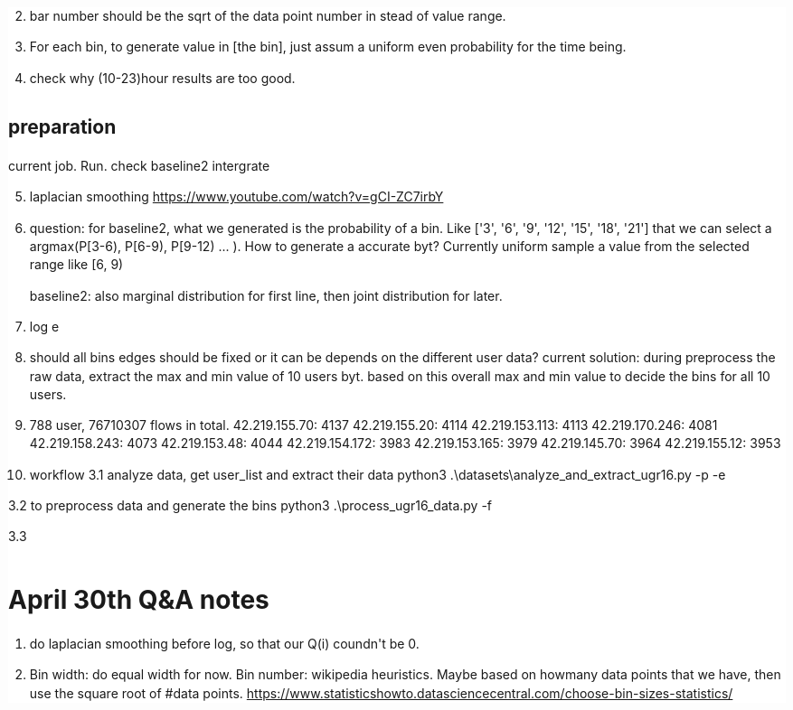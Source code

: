 2. bar number should be the sqrt of the data point number in stead of value range.

3. For each bin, to generate value in [the bin], just assum a uniform even probability for the time being.

4. check why (10-23)hour results are too good.

## preparation

current job. Run. check baseline2 intergrate

5. laplacian smoothing 
https://www.youtube.com/watch?v=gCI-ZC7irbY

4. question: for baseline2, what we generated is the probability of a bin. Like ['3', '6', '9', '12', '15', '18', '21']
    that we can select a argmax(P[3-6), P[6-9), P[9-12) ... ). How to generate a accurate byt? Currently uniform sample a value from the selected range like [6, 9)

    baseline2: also marginal distribution for first line, then joint distribution for later.

0. log e

1. should all bins edges should be fixed or it can be depends on the different user data?
    current solution:
        during preprocess the raw data, extract the max and min value of 10 users byt.
        based on this overall max and min value to decide the bins for all 10 users.



2. 788 user, 76710307 flows in total.
42.219.155.70: 4137
42.219.155.20: 4114
42.219.153.113: 4113
42.219.170.246: 4081
42.219.158.243: 4073
42.219.153.48: 4044
42.219.154.172: 3983
42.219.153.165: 3979
42.219.145.70: 3964
42.219.155.12: 3953

3. workflow
3.1 analyze data, get user_list and extract their data
python3 .\datasets\analyze_and_extract_ugr16.py -p -e

3.2 to preprocess data and generate the bins
python3 .\process_ugr16_data.py -f

3.3


# April 30th Q&A notes

1. do laplacian smoothing before log, so that our Q(i) coundn't be 0.

2. Bin width: do equal width for now. Bin number: wikipedia heuristics. Maybe based on howmany data points that we have, then use the square root of #data points.
https://www.statisticshowto.datasciencecentral.com/choose-bin-sizes-statistics/
